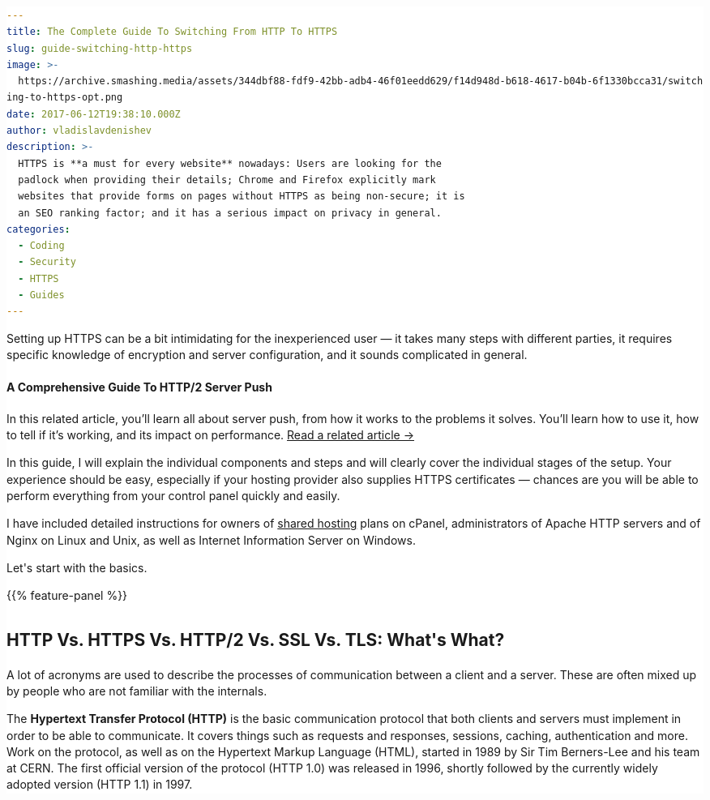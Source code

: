```yaml
---
title: The Complete Guide To Switching From HTTP To HTTPS
slug: guide-switching-http-https
image: >-
  https://archive.smashing.media/assets/344dbf88-fdf9-42bb-adb4-46f01eedd629/f14d948d-b618-4617-b04b-6f1330bcca31/switching-to-https-opt.png
date: 2017-06-12T19:38:10.000Z
author: vladislavdenishev
description: >-
  HTTPS is **a must for every website** nowadays: Users are looking for the
  padlock when providing their details; Chrome and Firefox explicitly mark
  websites that provide forms on pages without HTTPS as being non-secure; it is
  an SEO ranking factor; and it has a serious impact on privacy in general.
categories:
  - Coding
  - Security
  - HTTPS
  - Guides
---
```

Setting up HTTPS can be a bit intimidating for the inexperienced user — it takes many steps with different parties, it requires specific knowledge of encryption and server configuration, and it sounds complicated in general.

<div class="c-felix-the-cat">
<h4 class="h3">A Comprehensive Guide To HTTP/2 Server Push</h4>
<p>In this related article, you’ll learn all about server push, from how it works to the problems it solves. You’ll learn how to use it, how to tell if it’s working, and its impact on performance. <a href="/2017/04/guide-http2-server-push/" class="btn btn--medium btn--blue">Read a related article →</a></p>
</div>

In this guide, I will explain the individual components and steps and will clearly cover the individual stages of the setup. Your experience should be easy, especially if your hosting provider also supplies HTTPS certificates — chances are you will be able to perform everything from your control panel quickly and easily.

I have included detailed instructions for owners of [shared hosting](https://inmotion-hosting.evyy.net/c/1233229/260033/4222) plans on cPanel, administrators of Apache HTTP servers and of Nginx on Linux and Unix, as well as Internet Information Server on Windows.

Let's start with the basics.

{{% feature-panel %}}

## HTTP Vs. HTTPS Vs. HTTP/2 Vs. SSL Vs. TLS: What's What?

A lot of acronyms are used to describe the processes of communication between a client and a server. These are often mixed up by people who are not familiar with the internals.

The <strong>Hypertext Transfer Protocol (HTTP)</strong> is the basic communication protocol that both clients and servers must implement in order to be able to communicate. It covers things such as requests and responses, sessions, caching, authentication and more. Work on the protocol, as well as on the Hypertext Markup Language (HTML), started in 1989 by Sir Tim Berners-Lee and his team at CERN. The first official version of the protocol (HTTP 1.0) was released in 1996, shortly followed by the currently widely adopted version (HTTP 1.1) in 1997.
